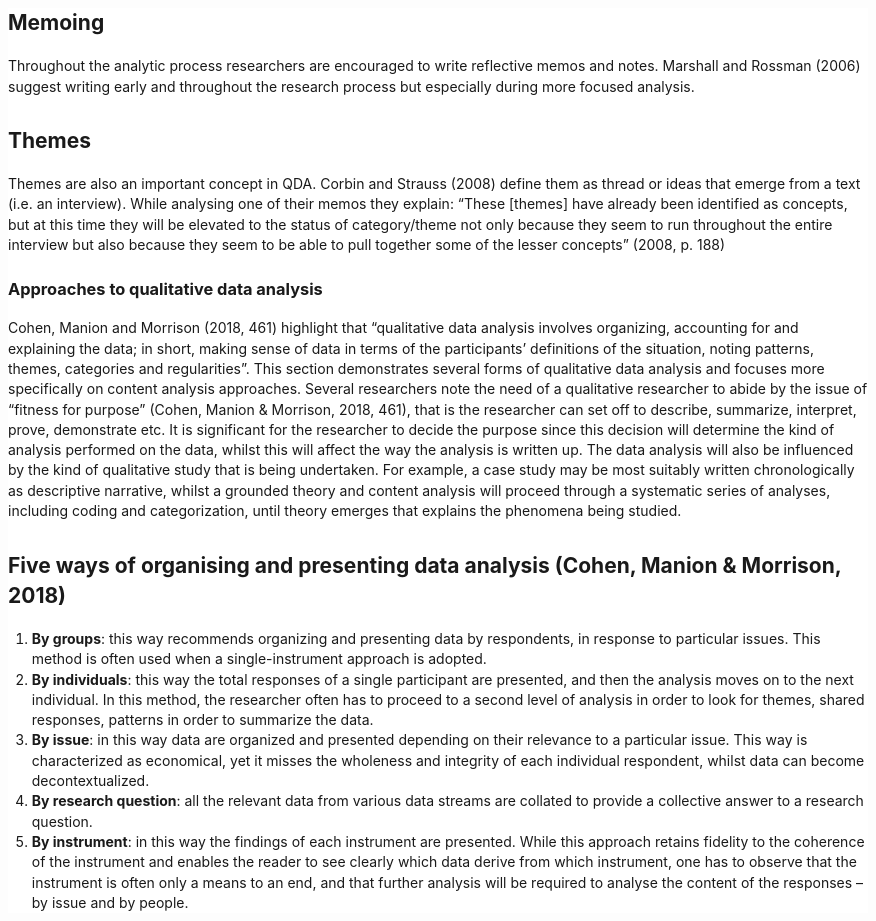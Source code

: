 ## **Memoing** 

Throughout the analytic process researchers are encouraged to write reflective memos and notes. Marshall and Rossman (2006) suggest writing early and throughout the research process but especially during more focused analysis. 
 
## **Themes**

Themes are also an important concept in QDA. Corbin and Strauss (2008) define them as thread or ideas that emerge from a text (i.e. an interview). While analysing one of their memos they explain:
“These [themes] have already been identified as concepts, but at this time they will be elevated to the status of category/theme not only because they seem to run  throughout the entire interview but also because they seem to be able to pull together some of the lesser concepts” (2008, p. 188)

### Approaches to qualitative data analysis

Cohen, Manion and Morrison (2018, 461) highlight that “qualitative data analysis involves organizing, accounting for and explaining the data; in short, making sense of data in terms of the participants’ definitions of the situation, noting patterns, themes, categories and regularities”. This section demonstrates several forms of qualitative data analysis and focuses more specifically on content analysis approaches. 
Several researchers note the need of a qualitative researcher to abide by the issue of “fitness for purpose” (Cohen, Manion & Morrison, 2018, 461), that is the researcher can set off to describe, summarize, interpret, prove, demonstrate etc. It is significant for the researcher to decide the purpose since this decision will determine the kind of analysis performed on the data, whilst this will affect the way the analysis is written up.  The data analysis will also be influenced by the kind of qualitative study that is being undertaken. For example, a case study may be most suitably written chronologically as descriptive narrative, whilst a grounded theory and content analysis will proceed through a systematic series of analyses, including coding and categorization, until theory emerges that explains the phenomena being studied. 

## Five ways of organising and presenting data analysis (Cohen, Manion & Morrison, 2018)

1)	**By groups**: this way recommends organizing and presenting data by respondents, in response to particular issues. This method is often used when a single-instrument approach is adopted. 
2)	**By individuals**: this way the total responses of a single participant are presented, and then the analysis moves on to the next individual. In this method, the researcher often has to proceed to a second level of analysis in order to look for themes, shared responses, patterns in order to summarize the data. 
3)	**By issue**: in this way data are organized and presented depending on their relevance to a particular issue. This way is characterized as economical, yet it misses the wholeness and integrity of each individual respondent, whilst data can become decontextualized. 
4)	**By research question**: all the relevant data from various data streams are collated to provide a collective answer to a research question. 
5)	**By instrument**: in this way the findings of each instrument are presented. While this approach retains fidelity to the coherence of the instrument and enables the reader to see clearly which data derive from which instrument, one has to observe that the instrument is often only a means to an end, and that further analysis will be required to analyse the content of the responses – by issue and by people. 
